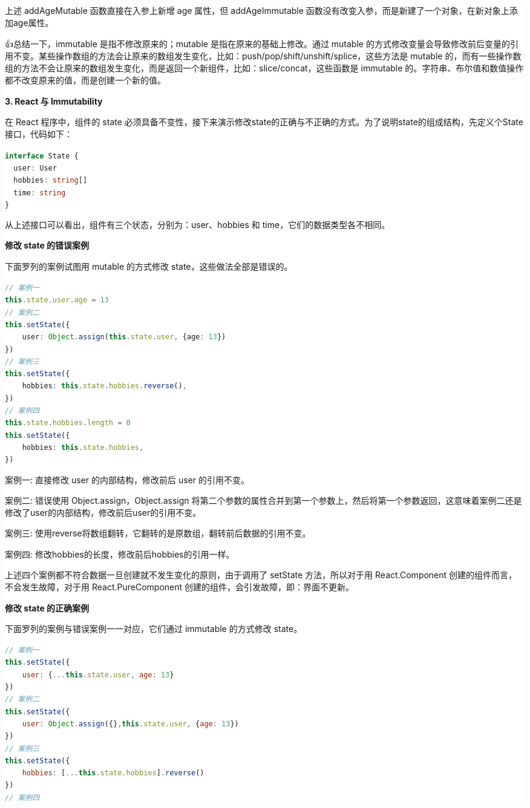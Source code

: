 上述 addAgeMutable 函数直接在入参上新增 age 属性，但 addAgeImmutable 函数没有改变入参，而是新建了一个对象，在新对象上添加age属性。

👍总结一下，immutable 是指不修改原来的；mutable 是指在原来的基础上修改。通过 mutable 的方式修改变量会导致修改前后变量的引用不变。某些操作数组的方法会让原来的数组发生变化，比如：push/pop/shift/unshift/splice，这些方法是 mutable 的，而有一些操作数组的方法不会让原来的数组发生变化，而是返回一个新组件，比如：slice/concat，这些函数是 immutable 的。字符串、布尔值和数值操作都不改变原来的值，而是创建一个新的值。

**3. React 与 Immutability**

在 React 程序中，组件的 state 必须具备不变性，接下来演示修改state的正确与不正确的方式。为了说明state的组成结构，先定义个State接口，代码如下：

```ts
interface State {
  user: User
  hobbies: string[]
  time: string
}
```

从上述接口可以看出，组件有三个状态，分别为：user、hobbies 和 time，它们的数据类型各不相同。

**修改 state 的错误案例**

下面罗列的案例试图用 mutable 的方式修改 state，这些做法全部是错误的。

```ts
// 案例一
this.state.user.age = 13
// 案例二
this.setState({
    user: Object.assign(this.state.user, {age: 13})
})
// 案例三
this.setState({
    hobbies: this.state.hobbies.reverse(),
})
// 案例四
this.state.hobbies.length = 0
this.setState({
    hobbies: this.state.hobbies,
})
```

案例一: 直接修改 user 的内部结构，修改前后 user 的引用不变。

案例二: 错误使用 Object.assign，Object.assign 将第二个参数的属性合并到第一个参数上，然后将第一个参数返回，这意味着案例二还是修改了user的内部结构，修改前后user的引用不变。

案例三: 使用reverse将数组翻转，它翻转的是原数组，翻转前后数据的引用不变。

案例四: 修改hobbies的长度，修改前后hobbies的引用一样。

上述四个案例都不符合数据一旦创建就不发生变化的原则，由于调用了 setState 方法，所以对于用 React.Component 创建的组件而言，不会发生故障，对于用 React.PureComponent 创建的组件，会引发故障，即：界面不更新。

**修改 state 的正确案例**

下面罗列的案例与错误案例一一对应，它们通过 immutable 的方式修改 state。
```js
// 案例一
this.setState({
    user: {...this.state.user, age: 13}
})
// 案例二
this.setState({
    user: Object.assign({},this.state.user, {age: 13})
})
// 案例三
this.setState({
    hobbies: [...this.state.hobbies].reverse()
})
// 案例四
```